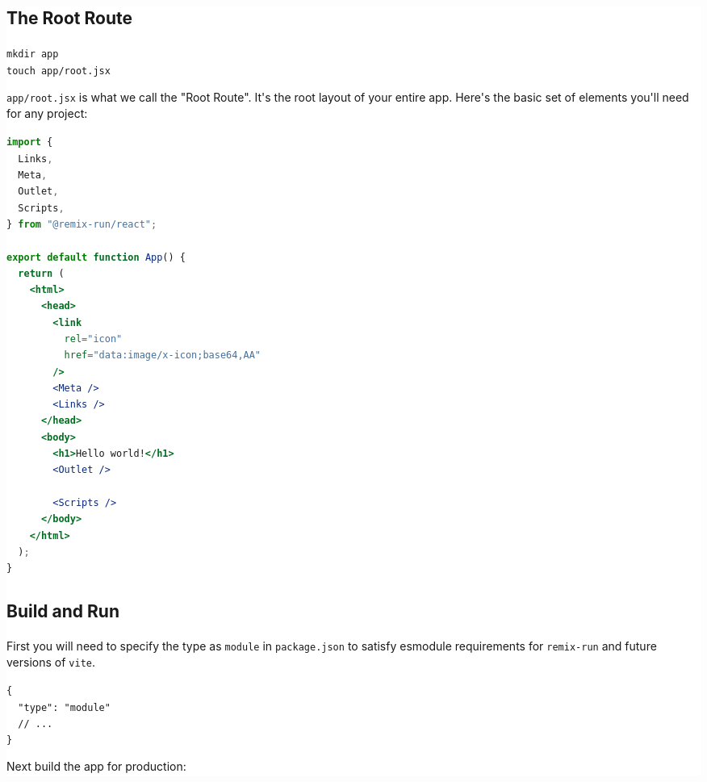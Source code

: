 ## The Root Route

```shellscript nonumber
mkdir app
touch app/root.jsx
```

`app/root.jsx` is what we call the "Root Route". It's the root layout of your entire app. Here's the basic set of elements you'll need for any project:

```jsx filename=app/root.jsx
import {
  Links,
  Meta,
  Outlet,
  Scripts,
} from "@remix-run/react";

export default function App() {
  return (
    <html>
      <head>
        <link
          rel="icon"
          href="data:image/x-icon;base64,AA"
        />
        <Meta />
        <Links />
      </head>
      <body>
        <h1>Hello world!</h1>
        <Outlet />

        <Scripts />
      </body>
    </html>
  );
}
```

## Build and Run

First you will need to specify the type as `module` in `package.json` to satisfy esmodule requirements for `remix-run` and future versions of `vite`.

```jsonc filename=package.json lines=[2] nocopy
{
  "type": "module"
  // ...
}
```

Next build the app for production:


[create-remix]: ../other-api/create-remix
[runtimes]: ../discussion/runtimes
[inspect]: https://nodejs.org/en/docs/guides/debugging-getting-started/
[tutorial]: ./tutorial
[remix_config]: ../file-conventions/remix-config
[templates]: /resources?category=templates
[http-localhost-3000]: http://localhost:3000
[es-modules]: https://developer.mozilla.org/en-US/docs/Web/JavaScript/Guide/Modules
[vite]: https://vitejs.dev
[vite-config]: https://vitejs.dev/config
[vite-middleware]: https://vitejs.dev/guide/ssr#setting-up-the-dev-server
[cross-env]: https://www.npmjs.com/package/cross-env